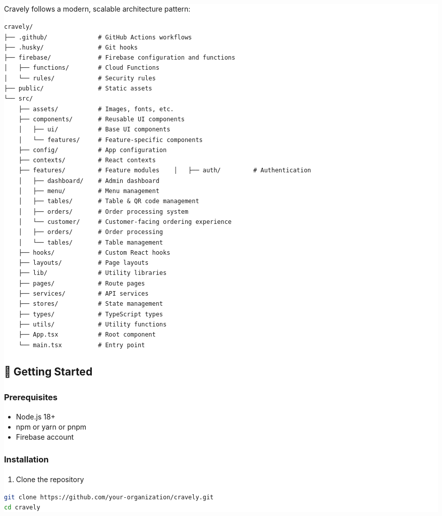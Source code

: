 Cravely follows a modern, scalable architecture pattern:

```
cravely/
├── .github/              # GitHub Actions workflows
├── .husky/               # Git hooks
├── firebase/             # Firebase configuration and functions
│   ├── functions/        # Cloud Functions
│   └── rules/            # Security rules
├── public/               # Static assets
└── src/
    ├── assets/           # Images, fonts, etc.
    ├── components/       # Reusable UI components
    │   ├── ui/           # Base UI components
    │   └── features/     # Feature-specific components
    ├── config/           # App configuration
    ├── contexts/         # React contexts
    ├── features/         # Feature modules    │   ├── auth/         # Authentication
    │   ├── dashboard/    # Admin dashboard
    │   ├── menu/         # Menu management
    │   ├── tables/       # Table & QR code management
    │   ├── orders/       # Order processing system
    │   └── customer/     # Customer-facing ordering experience
    │   ├── orders/       # Order processing
    │   └── tables/       # Table management
    ├── hooks/            # Custom React hooks
    ├── layouts/          # Page layouts
    ├── lib/              # Utility libraries
    ├── pages/            # Route pages
    ├── services/         # API services
    ├── stores/           # State management
    ├── types/            # TypeScript types
    ├── utils/            # Utility functions
    ├── App.tsx           # Root component
    └── main.tsx          # Entry point
```

## 🚀 Getting Started

### Prerequisites

- Node.js 18+
- npm or yarn or pnpm
- Firebase account

### Installation

1. Clone the repository

```bash
git clone https://github.com/your-organization/cravely.git
cd cravely
```
